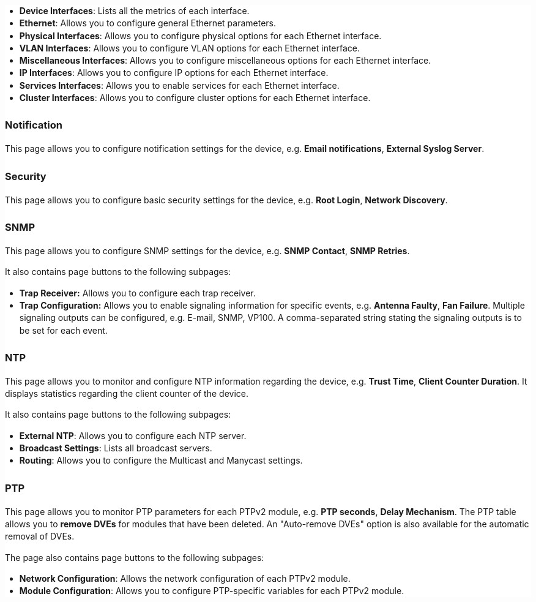 - **Device Interfaces**: Lists all the metrics of each interface.
- **Ethernet**: Allows you to configure general Ethernet parameters.
- **Physical Interfaces**: Allows you to configure physical options for each Ethernet interface.
- **VLAN Interfaces**: Allows you to configure VLAN options for each Ethernet interface.
- **Miscellaneous Interfaces**: Allows you to configure miscellaneous options for each Ethernet interface.
- **IP Interfaces**: Allows you to configure IP options for each Ethernet interface.
- **Services Interfaces**: Allows you to enable services for each Ethernet interface.
- **Cluster Interfaces**: Allows you to configure cluster options for each Ethernet interface.

### Notification

This page allows you to configure notification settings for the device, e.g. **Email notifications**, **External Syslog Server**.

### Security

This page allows you to configure basic security settings for the device, e.g. **Root Login**, **Network Discovery**.

### SNMP

This page allows you to configure SNMP settings for the device, e.g. **SNMP Contact**, **SNMP Retries**.

It also contains page buttons to the following subpages:

- **Trap Receiver:** Allows you to configure each trap receiver.
- **Trap Configuration:** Allows you to enable signaling information for specific events, e.g. **Antenna Faulty**, **Fan Failure**.
  Multiple signaling outputs can be configured, e.g. E-mail, SNMP, VP100. A comma-separated string stating the signaling outputs is to be set for each event.

### NTP

This page allows you to monitor and configure NTP information regarding the device, e.g. **Trust Time**, **Client Counter Duration**. It displays statistics regarding the client counter of the device.

It also contains page buttons to the following subpages:

- **External NTP**: Allows you to configure each NTP server.
- **Broadcast Settings**: Lists all broadcast servers.
- **Routing**: Allows you to configure the Multicast and Manycast settings.

### PTP

This page allows you to monitor PTP parameters for each PTPv2 module, e.g. **PTP seconds**, **Delay Mechanism**. The PTP table allows you to **remove DVEs** for modules that have been deleted. An "Auto-remove DVEs" option is also available for the automatic removal of DVEs.

The page also contains page buttons to the following subpages:

- **Network Configuration**: Allows the network configuration of each PTPv2 module.
- **Module Configuration**: Allows you to configure PTP-specific variables for each PTPv2 module.
